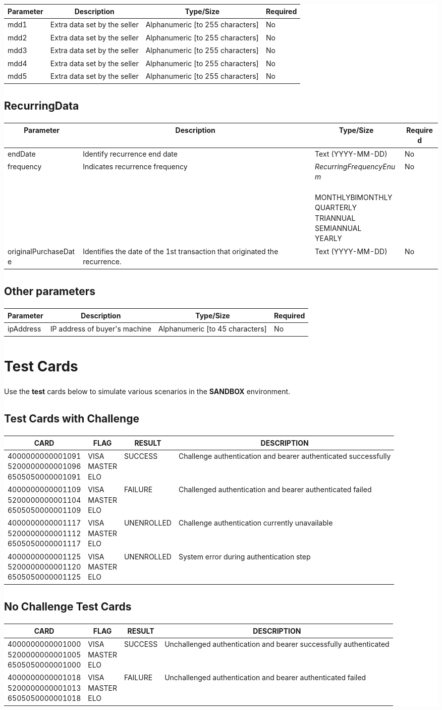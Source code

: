 | **Parameter** | **Description**              | **Type/Size**                    | **Required** |
| ------------- | ---------------------------- | -------------------------------- | ------------ |
| mdd1          | Extra data set by the seller | Alphanumeric [to 255 characters] | No           |
| mdd2          | Extra data set by the seller | Alphanumeric [to 255 characters] | No           |
| mdd3          | Extra data set by the seller | Alphanumeric [to 255 characters] | No           |
| mdd4          | Extra data set by the seller | Alphanumeric [to 255 characters] | No           |
| mdd5          | Extra data set by the seller | Alphanumeric [to 255 characters] | No           |

## RecurringData

| **Parameter**        | **Description**                                                            | **Type/Size**                                                                                       | **Required** |
| -------------------- | -------------------------------------------------------------------------- | --------------------------------------------------------------------------------------------------- | ------------ |
| endDate              | Identify recurrence end date                                               | Text (YYYY-MM-DD)                                                                                   | No           |
| frequency            | Indicates recurrence frequency                                             | _RecurringFrequencyEnum_ <br><br>MONTHLYBIMONTHLY<br>QUARTERLY<br>TRIANNUAL<br>SEMIANNUAL<br>YEARLY | No           |
| originalPurchaseDate | Identifies the date of the 1st transaction that originated the recurrence. | Text (YYYY-MM-DD)                                                                                   | No           |

## Other parameters

| **Parameter** | **Description**               | **Type/Size**                   | **Required** |
| ------------- | ----------------------------- | ------------------------------- | ------------ |
| ipAddress     | IP address of buyer's machine | Alphanumeric [to 45 characters] | No           |

# Test Cards

Use the **test** cards below to simulate various scenarios in the **SANDBOX** environment.

## Test Cards with Challenge

| **CARD**                                                 | **FLAG**              | **RESULT** | **DESCRIPTION**                                                |
| -------------------------------------------------------- | --------------------- | ---------- | -------------------------------------------------------------- |
| 4000000000001091<br>5200000000001096<br>6505050000001091 | VISA<br>MASTER<br>ELO | SUCCESS    | Challenge authentication and bearer authenticated successfully |
| 4000000000001109<br>5200000000001104<br>6505050000001109 | VISA<br>MASTER<br>ELO | FAILURE    | Challenged authentication and bearer authenticated failed      |
| 4000000000001117<br>5200000000001112<br>6505050000001117 | VISA<br>MASTER<br>ELO | UNENROLLED | Challenge authentication currently unavailable                 |
| 4000000000001125<br>5200000000001120<br>6505050000001125 | VISA<br>MASTER<br>ELO | UNENROLLED | System error during authentication step                        |

## No Challenge Test Cards

| **CARD**                                                 | **FLAG**              | **RESULT** | **DESCRIPTION**                                                   |
| -------------------------------------------------------- | --------------------- | ---------- | ----------------------------------------------------------------- |
| 4000000000001000<br>5200000000001005<br>6505050000001000 | VISA<br>MASTER<br>ELO | SUCCESS    | Unchallenged authentication and bearer successfully authenticated |
| 4000000000001018<br>5200000000001013<br>6505050000001018 | VISA<br>MASTER<br>ELO | FAILURE    | Unchallenged authentication and bearer authenticated failed       |
